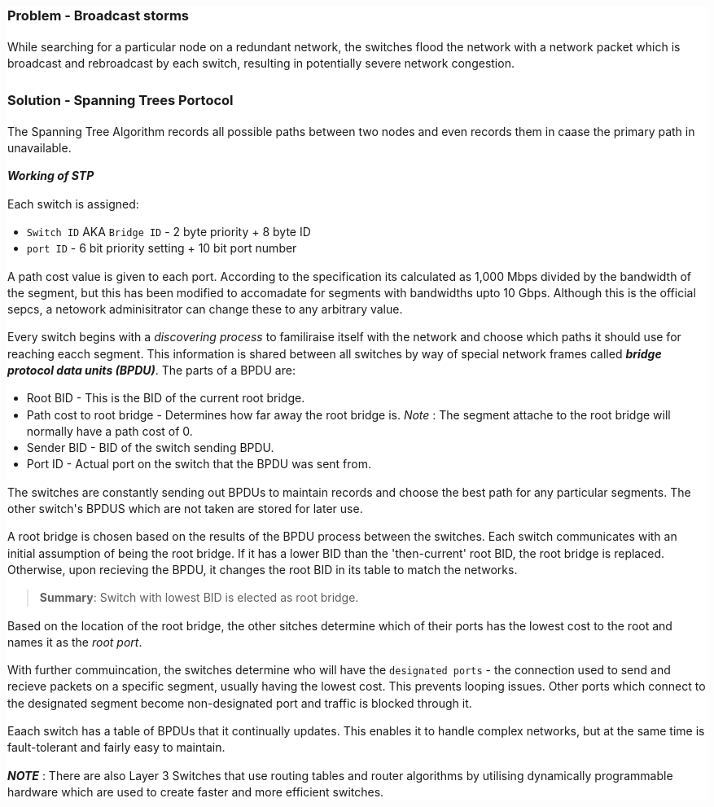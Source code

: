 ### Problem - Broadcast storms

While searching for a particular node on a redundant network, the switches flood the network with a network packet which is broadcast and rebroadcast by each switch, resulting in potentially severe network congestion.

### Solution - Spanning Trees Portocol

The Spanning Tree Algorithm records all possible paths between two nodes and even records them in caase the primary path in unavailable.

***Working of STP*** <br>

Each switch is assigned:
- `Switch ID` AKA `Bridge ID` - 2 byte priority + 8 byte ID
- `port ID` - 6 bit priority setting + 10 bit port number

A path cost value is given to each port. According to the specification its calculated as 1,000 Mbps divided by the bandwidth of the segment, but this has been modified to accomadate for segments with bandwidths upto 10 Gbps. Although this is the official sepcs, a netowork adminisitrator can change these to any arbitrary value.

Every switch begins with a *discovering process* to familiraise itself with the network and choose which paths it should use for reaching eacch segment. This information is shared between all switches by way of special network frames called ***bridge protocol data units (BPDU)***. The parts of a BPDU are:

- Root BID - This is the BID of the current root bridge.
- Path cost to root bridge - Determines how far away the root bridge is. *Note* : The segment attache to the root bridge will normally have a path cost of 0.
- Sender BID - BID of the switch sending BPDU.
- Port ID - Actual port on the switch that the BPDU was sent from.

The switches are constantly sending out BPDUs to maintain records and choose the best path for any particular segments. The other switch's BPDUS which are not taken are stored for later use.

A root bridge is chosen based on the results of the BPDU process between the switches. Each switch communicates with an initial assumption of being the root bridge. If it has a lower BID than the 'then-current' root BID, the root bridge is replaced. Otherwise, upon recieving the BPDU, it changes the root BID in its table to match the networks. 
> **Summary**: Switch with lowest BID is elected as root bridge.

Based on the location of the root bridge, the other sitches determine which of their ports has the lowest cost to the root and names it as the *root port*.

With further commuincation, the switches determine who will have the `designated ports` - the connection used to send and recieve packets on a specific segment, usually having the lowest cost. This prevents looping issues. Other ports which connect to the designated segment become non-designated port and traffic is blocked through it.

Eaach switch has a table of BPDUs that it continually updates. This enables it to handle complex networks, but at the same time is fault-tolerant and fairly easy to maintain.

***NOTE*** : There are also Layer 3 Switches that use routing tables and router algorithms by utilising dynamically programmable hardware which are used to create faster and more efficient switches.
